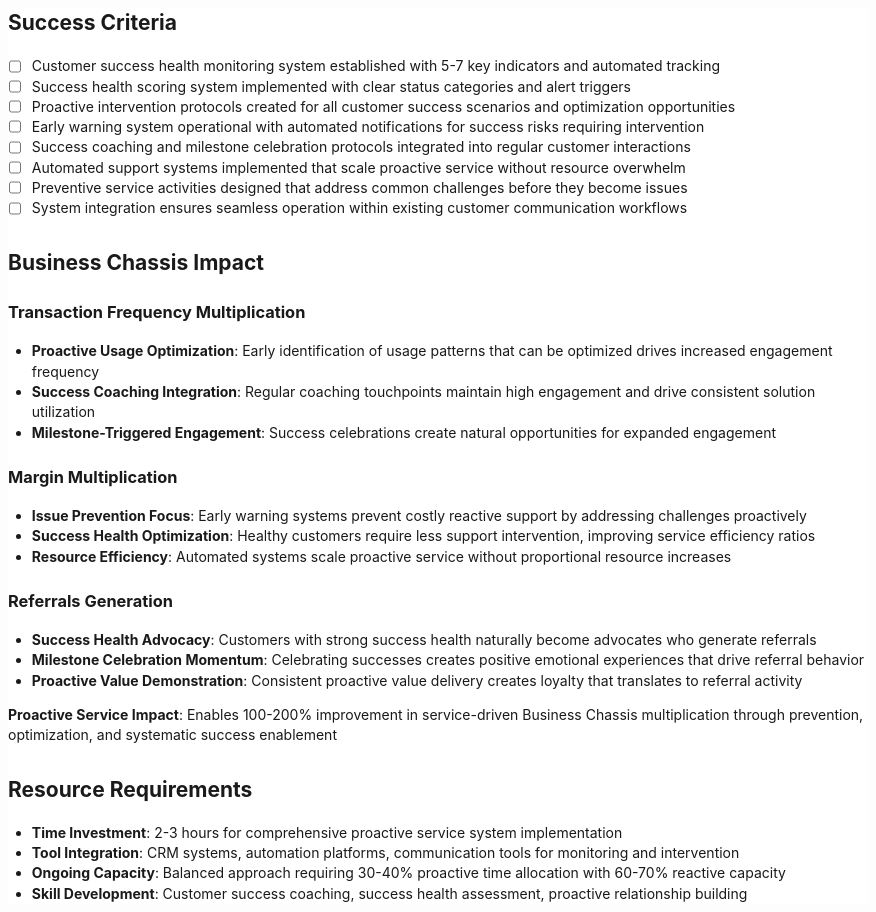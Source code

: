 ## Success Criteria

- [ ] Customer success health monitoring system established with 5-7 key indicators and automated tracking
- [ ] Success health scoring system implemented with clear status categories and alert triggers
- [ ] Proactive intervention protocols created for all customer success scenarios and optimization opportunities
- [ ] Early warning system operational with automated notifications for success risks requiring intervention
- [ ] Success coaching and milestone celebration protocols integrated into regular customer interactions
- [ ] Automated support systems implemented that scale proactive service without resource overwhelm
- [ ] Preventive service activities designed that address common challenges before they become issues
- [ ] System integration ensures seamless operation within existing customer communication workflows

## Business Chassis Impact

### Transaction Frequency Multiplication
- **Proactive Usage Optimization**: Early identification of usage patterns that can be optimized drives increased engagement frequency
- **Success Coaching Integration**: Regular coaching touchpoints maintain high engagement and drive consistent solution utilization
- **Milestone-Triggered Engagement**: Success celebrations create natural opportunities for expanded engagement

### Margin Multiplication  
- **Issue Prevention Focus**: Early warning systems prevent costly reactive support by addressing challenges proactively
- **Success Health Optimization**: Healthy customers require less support intervention, improving service efficiency ratios
- **Resource Efficiency**: Automated systems scale proactive service without proportional resource increases

### Referrals Generation
- **Success Health Advocacy**: Customers with strong success health naturally become advocates who generate referrals
- **Milestone Celebration Momentum**: Celebrating successes creates positive emotional experiences that drive referral behavior
- **Proactive Value Demonstration**: Consistent proactive value delivery creates loyalty that translates to referral activity

**Proactive Service Impact**: Enables 100-200% improvement in service-driven Business Chassis multiplication through prevention, optimization, and systematic success enablement

## Resource Requirements

- **Time Investment**: 2-3 hours for comprehensive proactive service system implementation
- **Tool Integration**: CRM systems, automation platforms, communication tools for monitoring and intervention
- **Ongoing Capacity**: Balanced approach requiring 30-40% proactive time allocation with 60-70% reactive capacity
- **Skill Development**: Customer success coaching, success health assessment, proactive relationship building
